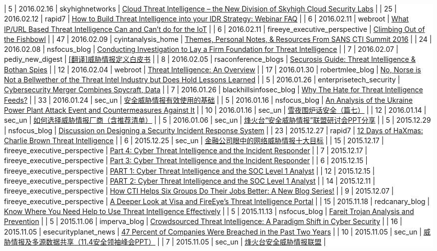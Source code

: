 | 5 | 2016.02.16 | skyhighnetworks | [Cloud Threat Intelligence – the New Division of Skyhigh Cloud Security Labs](https://www.skyhighnetworks.com/cloud-security-blog/cloud-threat-intelligence-the-new-division-of-skyhigh-cloud-security-labs/) |
| 25 | 2016.02.12 | rapid7 | [How to Build Threat Intelligence into your IDR Strategy: Webinar FAQ](https://blog.rapid7.com/2016/02/11/how-to-build-threat-intelligence-into-your-idr-strategy-webinar-faq/) |
| 6 | 2016.02.11 | webroot | [What IP/URL Based Threat Intelligence Can and Can’t do for the IoT](https://www.webroot.com/blog/2016/02/11/what-ipurl-based-threat-intelligence-can-and-cant-do-for-the-iot/) |
| 6 | 2016.02.11 | fireeye_executive_perspective | [Climbing Out of the Fishbowl](https://www.fireeye.com/blog/executive-perspective/2016/02/climbing_out_of_the.html) |
| 47 | 2016.02.09 | cyintanalysis_home | [Themes, Personal Notes, & Resources From SANS CTI Summit 2016](http://www.cyintanalysis.com/themes-personal-notes-resources-from-sans-cti-summit-2016/) |
| 24 | 2016.02.08 | nsfocus_blog | [Conducting Investigation to Lay a Firm Foundation for Threat Intelligence](http://blog.nsfocus.net/conducting-investigation-lay-firm-foundation-threat-intelligence/) |
| 7 | 2016.02.07 | pediy_new_digest | [[翻译]威胁情报定义白皮书](https://bbs.pediy.com/thread-207692.htm) |
| 8 | 2016.02.05 | rsaconference_blogs | [Securosis Guide: Threat Intelligence & Bothan Spies](https://www.rsaconference.com/blogs/securosis-guide-threat-intelligence-bothan-spies) |
| 12 | 2016.02.04 | webroot | [Threat Intelligence: An Overview](https://www.webroot.com/blog/2016/02/04/threat-intelligence-an-overview/) |
| 17 | 2016.01.30 | robertmlee_blog | [No, Norse is Not a Bellwether of the Threat Intel Industry but Does Hold Lessons Learned](http://www.robertmlee.org/no-norse-is-not-a-bellwether-of-the-threat-intel-industry-but-does-hold-lessons-learned/) |
| 5 | 2016.01.26 | enterprisetech_security | [Cybersecurity Merger Combines Spycraft, Data](https://www.enterprisetech.com/2016/01/26/cybersecurity-merger-combines-spycraft-data/) |
| 7 | 2016.01.26 | blackhillsinfosec_blog | [Why The Hate for Threat Intelligence Feeds?](https://www.blackhillsinfosec.com/why-the-hate-for-threat-intelligence-feeds/) |
| 33 | 2016.01.24 | sec_un | [安全威胁情报有效使用的基础](https://www.sec-un.org/security-threat-intelligence-and-effective-use-of-the-foundation/) |
| 5 | 2016.01.16 | nsfocus_blog | [An Analysis of the Ukraine Power Plant Attack Event and Countermeasures Against It](http://blog.nsfocus.net/analysis-ukraine-power-plant-attack-event-countermeasures/) |
| 10 | 2016.01.16 | sec_un | [雪夜围炉话安全（篇七）](https://www.sec-un.org/on-a-snowy-evening-round-the-fire-safety-article-vii/) |
| 12 | 2016.01.14 | sec_un | [如何选择威胁情报厂商（含推荐清单）](https://www.sec-un.org/how-to-choose-the-threat-information-vendors-featured-list/) |
| 5 | 2016.01.06 | sec_un | [烽火台“安全威胁情报”联盟研讨会PPT分享](https://www.sec-un.org/beacon-security-threat-intelligence-coalition-seminar-ppt-sharing/) |
| 5 | 2015.12.29 | nsfocus_blog | [Discussion on Designing a Security Incident Response System](http://blog.nsfocus.net/discussion-on-designing-a-security-incident-response-system/) |
| 23 | 2015.12.27 | rapid7 | [12 Days of HaXmas: Charlie Brown Threat Intelligence](https://blog.rapid7.com/2015/12/27/charlie-brown-threat-intelligence/) |
| 6 | 2015.12.25 | sec_un | [金融公司眼中的网络威胁情报十大目标](https://www.sec-un.org/financial-company-in-the-eyes-of-the-cyber-threat-intelligence-top-ten-goals/) |
| 15 | 2015.12.17 | fireeye_executive_perspective | [Part 4: Cyber Threat Intelligence and the Incident Responder](https://www.fireeye.com/blog/executive-perspective/2015/12/part-4-cyber-threat-intelligence-and-the-incident.html) |
| 7 | 2015.12.17 | fireeye_executive_perspective | [Part 3: Cyber Threat Intelligence and the Incident Responder](https://www.fireeye.com/blog/executive-perspective/2015/12/part-3-cyber-threat-intelligence-and-the-incident.html) |
| 6 | 2015.12.15 | fireeye_executive_perspective | [PART 1: Cyber Threat Intelligence and the SOC Level 1 Analyst](https://www.fireeye.com/blog/executive-perspective/2015/12/cyber-threat-intelligence-and-the-soc-analyst-part-1.html) |
| 12 | 2015.12.15 | fireeye_executive_perspective | [PART 2: Cyber Threat Intelligence and the SOC Level 1 Analyst](https://www.fireeye.com/blog/executive-perspective/2015/12/cyber-threat-intelligence-and-the-soc-level-1-analyst-part.html) |
| 14 | 2015.12.11 | fireeye_executive_perspective | [How CTI Helps Six Groups Do Their Jobs Better: A New Blog Series!](https://www.fireeye.com/blog/executive-perspective/2015/12/how-cti-helps-six-groups-do-their-jobs-better-a-new-blog.html) |
| 9 | 2015.12.07 | fireeye_executive_perspective | [A Deeper Look at Visa and FireEye’s Threat Intelligence Portal](https://www.fireeye.com/blog/executive-perspective/2015/12/visa-fireeye-threat-intel.html) |
| 15 | 2015.11.18 | redcanary_blog | [Know Where You Need Help to Use Threat Intelligence Effectively](https://redcanary.com/blog/help-using-threat-intelligence/) |
| 5 | 2015.11.13 | nsfocus_blog | [Fareit Trojan Analysis and Prevention](http://blog.nsfocus.net/fareit-trojan-analysis-prevention/) |
| 5 | 2015.11.06 | imperva_blog | [Crowdsourced Threat Intelligence: A Paradigm Shift in Cyber Security](https://www.imperva.com/blog/2015/11/crowdsourced-threat-intelligence-a-paradigm-shift-in-cyber-security/) |
| 16 | 2015.11.05 | esecurityplanet_news | [47 Percent of Companies Were Breached in the Past Two Years](https://www.esecurityplanet.com/network-security/47-percent-of-companies-were-breached-in-the-past-two-years.html) |
| 10 | 2015.11.05 | sec_un | [威胁情报及多源数据共享（11.4安全领袖峰会PPT）](https://www.sec-un.org/share-threat-intelligence-and-multi-source-data/) |
| 7 | 2015.11.05 | sec_un | [烽火台安全威胁情报联盟](https://www.sec-un.org/beacon-security-threat-intelligence-alliance/) |
